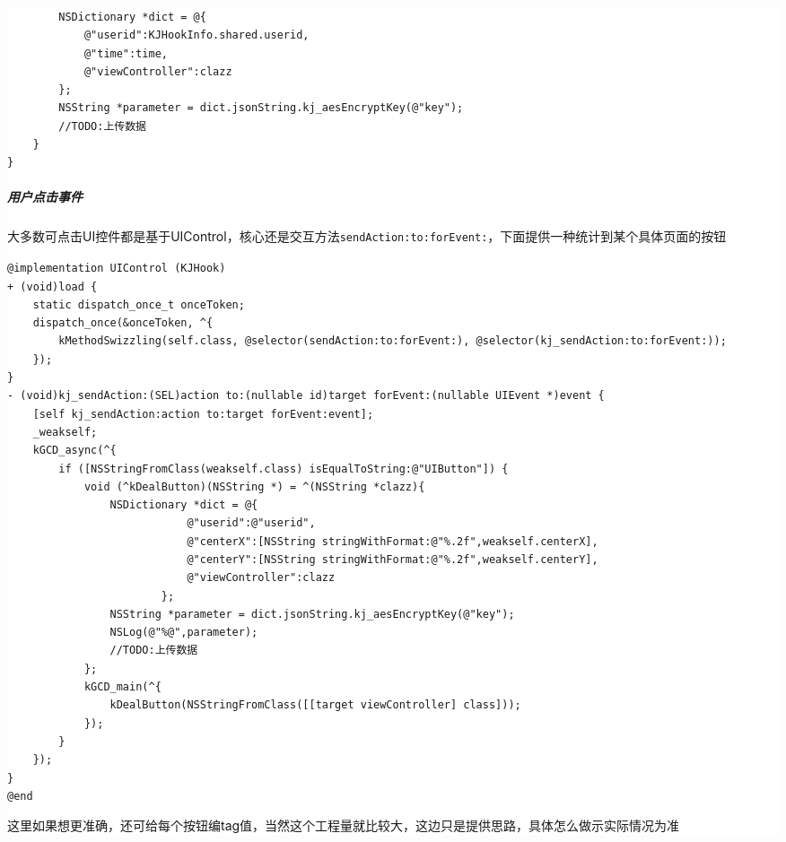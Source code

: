```
        NSDictionary *dict = @{
            @"userid":KJHookInfo.shared.userid,
            @"time":time,
            @"viewController":clazz
        };
        NSString *parameter = dict.jsonString.kj_aesEncryptKey(@"key");
        //TODO:上传数据
    }
}

```

##### 用户点击事件

大多数可点击UI控件都是基于UIControl，核心还是交互方法`sendAction:to:forEvent:`，下面提供一种统计到某个具体页面的按钮

```
@implementation UIControl (KJHook)
+ (void)load {
    static dispatch_once_t onceToken;
    dispatch_once(&onceToken, ^{    
        kMethodSwizzling(self.class, @selector(sendAction:to:forEvent:), @selector(kj_sendAction:to:forEvent:));
    });
}
- (void)kj_sendAction:(SEL)action to:(nullable id)target forEvent:(nullable UIEvent *)event {
    [self kj_sendAction:action to:target forEvent:event];
    _weakself;
    kGCD_async(^{
        if ([NSStringFromClass(weakself.class) isEqualToString:@"UIButton"]) {
            void (^kDealButton)(NSString *) = ^(NSString *clazz){
                NSDictionary *dict = @{
                            @"userid":@"userid",
                            @"centerX":[NSString stringWithFormat:@"%.2f",weakself.centerX],
                            @"centerY":[NSString stringWithFormat:@"%.2f",weakself.centerY],
                            @"viewController":clazz
                        };
                NSString *parameter = dict.jsonString.kj_aesEncryptKey(@"key");
                NSLog(@"%@",parameter);
                //TODO:上传数据
            };
            kGCD_main(^{
                kDealButton(NSStringFromClass([[target viewController] class]));
            });
        }
    });
}
@end

```

这里如果想更准确，还可给每个按钮编tag值，当然这个工程量就比较大，这边只是提供思路，具体怎么做示实际情况为准



